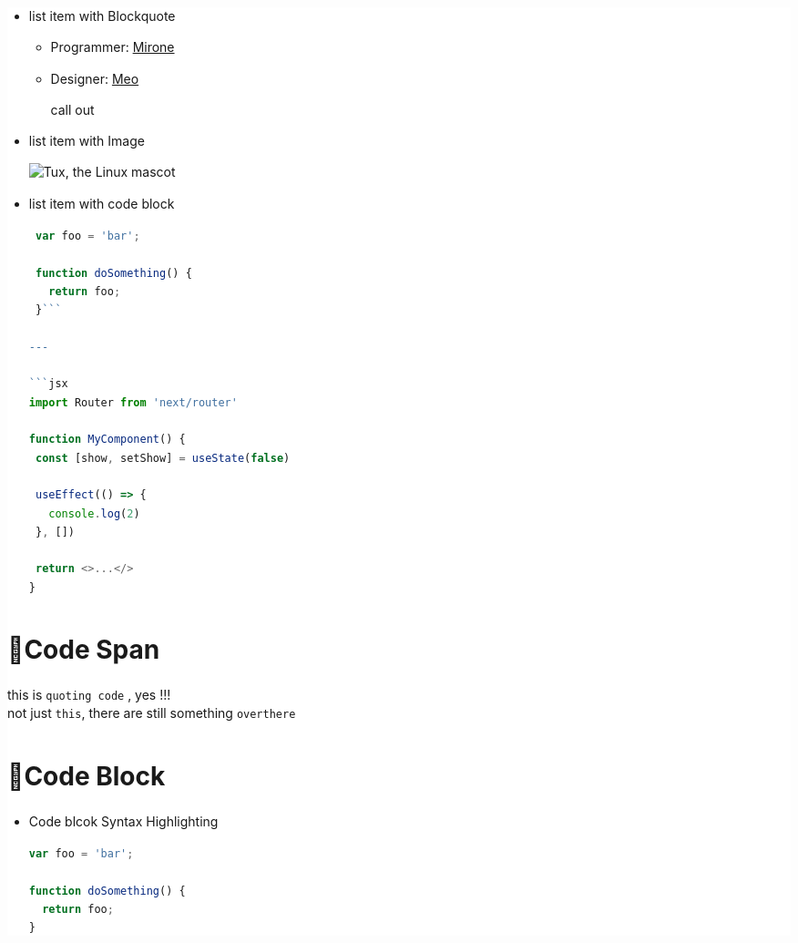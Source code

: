 *   list item with Blockquote

    *   Programmer: [Mirone](https://github.com/Saul-Mirone)

    *   Designer: [Meo](https://www.meo.cool/)

        call out

*   list item with Image

    ![Tux, the Linux mascot](/tux.png)

* list item with code block

   ```js
    var foo = 'bar';

    function doSomething() {
      return foo;
    }```     

  ---

  ```jsx
  import Router from 'next/router'

  function MyComponent() {
    const [show, setShow] = useState(false)

    useEffect(() => {
      console.log(2)
    }, [])

    return <>...</>
  }
  ```

# 🚀Code Span

this is `quoting code` , yes !!! \
not just `this`, there are still something `overthere`


# 🚀Code Block 

- Code blcok Syntax Highlighting 

  ```js
  var foo = 'bar';

  function doSomething() {
    return foo;
  }
  ```


[^1]: This is the first footnote.
[^bignote]: Here's one with multiple paragraphs and code.
[thumbnail1]: https://raw.githubusercontent.com/6aravind/tidbits/main/assets/images/markdown_Life%20as%20Engineer.png
[thumbnail2]: https://raw.githubusercontent.com/6aravind/tidbits/main/assets/images/markdown_Life%20as%20Engineer.png